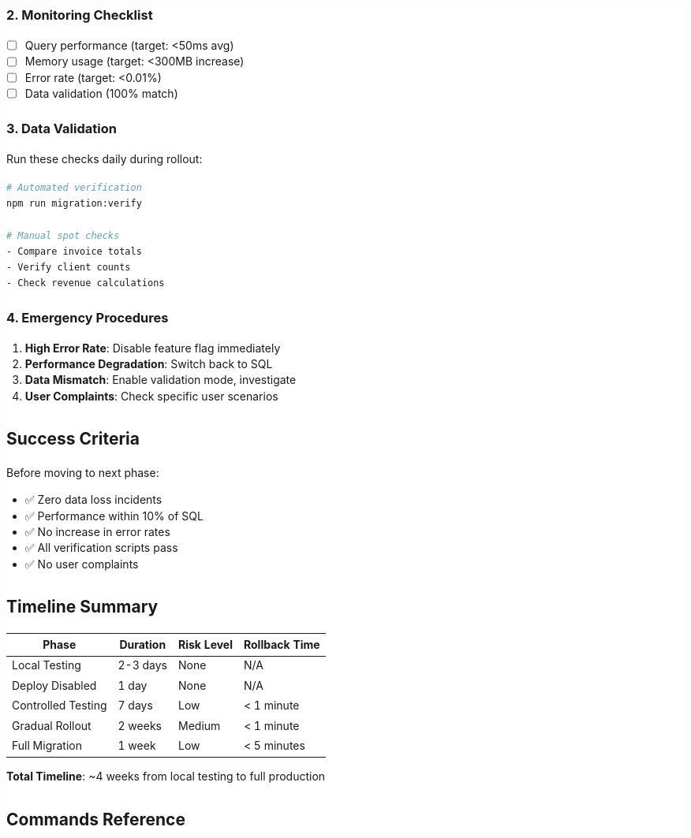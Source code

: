 ### 2. Monitoring Checklist
- [ ] Query performance (target: <50ms avg)
- [ ] Memory usage (target: <300MB increase)
- [ ] Error rate (target: <0.01%)
- [ ] Data validation (100% match)

### 3. Data Validation
Run these checks daily during rollout:
```bash
# Automated verification
npm run migration:verify

# Manual spot checks
- Compare invoice totals
- Verify client counts
- Check revenue calculations
```

### 4. Emergency Procedures
1. **High Error Rate**: Disable feature flag immediately
2. **Performance Degradation**: Switch back to SQL
3. **Data Mismatch**: Enable validation mode, investigate
4. **User Complaints**: Check specific user scenarios

## Success Criteria

Before moving to next phase:
- ✅ Zero data loss incidents
- ✅ Performance within 10% of SQL
- ✅ No increase in error rates
- ✅ All verification scripts pass
- ✅ No user complaints

## Timeline Summary

| Phase | Duration | Risk Level | Rollback Time |
|-------|----------|------------|---------------|
| Local Testing | 2-3 days | None | N/A |
| Deploy Disabled | 1 day | None | N/A |
| Controlled Testing | 7 days | Low | < 1 minute |
| Gradual Rollout | 2 weeks | Medium | < 1 minute |
| Full Migration | 1 week | Low | < 5 minutes |

**Total Timeline**: ~4 weeks from local testing to full production

## Commands Reference
